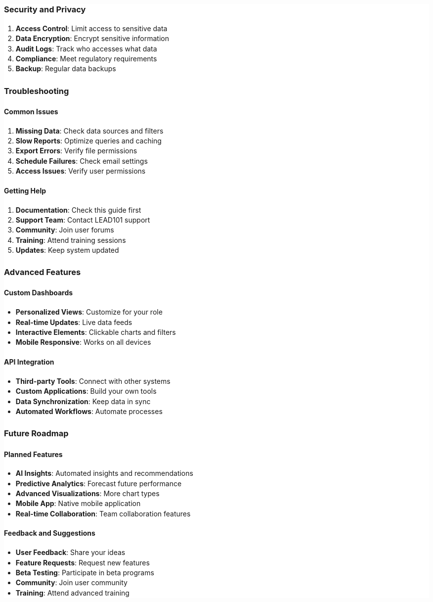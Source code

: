 ### Security and Privacy

1. **Access Control**: Limit access to sensitive data
2. **Data Encryption**: Encrypt sensitive information
3. **Audit Logs**: Track who accesses what data
4. **Compliance**: Meet regulatory requirements
5. **Backup**: Regular data backups

### Troubleshooting

#### Common Issues

1. **Missing Data**: Check data sources and filters
2. **Slow Reports**: Optimize queries and caching
3. **Export Errors**: Verify file permissions
4. **Schedule Failures**: Check email settings
5. **Access Issues**: Verify user permissions

#### Getting Help

1. **Documentation**: Check this guide first
2. **Support Team**: Contact LEAD101 support
3. **Community**: Join user forums
4. **Training**: Attend training sessions
5. **Updates**: Keep system updated

### Advanced Features

#### Custom Dashboards

- **Personalized Views**: Customize for your role
- **Real-time Updates**: Live data feeds
- **Interactive Elements**: Clickable charts and filters
- **Mobile Responsive**: Works on all devices

#### API Integration

- **Third-party Tools**: Connect with other systems
- **Custom Applications**: Build your own tools
- **Data Synchronization**: Keep data in sync
- **Automated Workflows**: Automate processes

### Future Roadmap

#### Planned Features

- **AI Insights**: Automated insights and recommendations
- **Predictive Analytics**: Forecast future performance
- **Advanced Visualizations**: More chart types
- **Mobile App**: Native mobile application
- **Real-time Collaboration**: Team collaboration features

#### Feedback and Suggestions

- **User Feedback**: Share your ideas
- **Feature Requests**: Request new features
- **Beta Testing**: Participate in beta programs
- **Community**: Join user community
- **Training**: Attend advanced training
